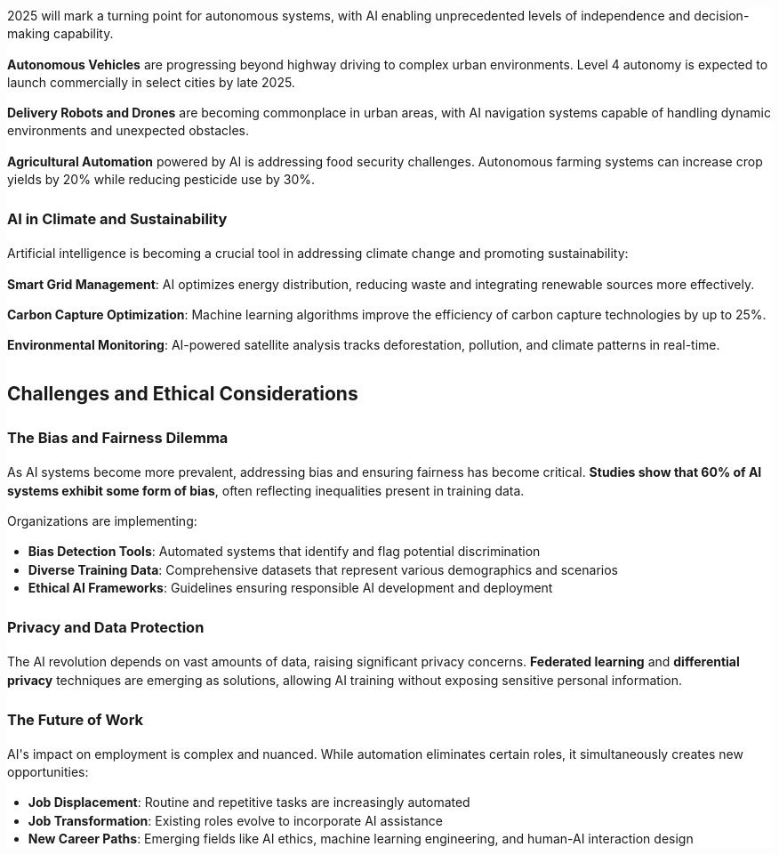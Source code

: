 2025 will mark a turning point for autonomous systems, with AI enabling unprecedented levels of independence and decision-making capability.

**Autonomous Vehicles** are progressing beyond highway driving to complex urban environments. Level 4 autonomy is expected to launch commercially in select cities by late 2025.

**Delivery Robots and Drones** are becoming commonplace in urban areas, with AI navigation systems capable of handling dynamic environments and unexpected obstacles.

**Agricultural Automation** powered by AI is addressing food security challenges. Autonomous farming systems can increase crop yields by 20% while reducing pesticide use by 30%.

### AI in Climate and Sustainability

Artificial intelligence is becoming a crucial tool in addressing climate change and promoting sustainability:

**Smart Grid Management**: AI optimizes energy distribution, reducing waste and integrating renewable sources more effectively.

**Carbon Capture Optimization**: Machine learning algorithms improve the efficiency of carbon capture technologies by up to 25%.

**Environmental Monitoring**: AI-powered satellite analysis tracks deforestation, pollution, and climate patterns in real-time.

## Challenges and Ethical Considerations

### The Bias and Fairness Dilemma

As AI systems become more prevalent, addressing bias and ensuring fairness has become critical. **Studies show that 60% of AI systems exhibit some form of bias**, often reflecting inequalities present in training data.

Organizations are implementing:
- **Bias Detection Tools**: Automated systems that identify and flag potential discrimination
- **Diverse Training Data**: Comprehensive datasets that represent various demographics and scenarios
- **Ethical AI Frameworks**: Guidelines ensuring responsible AI development and deployment

### Privacy and Data Protection

The AI revolution depends on vast amounts of data, raising significant privacy concerns. **Federated learning** and **differential privacy** techniques are emerging as solutions, allowing AI training without exposing sensitive personal information.

### The Future of Work

AI's impact on employment is complex and nuanced. While automation eliminates certain roles, it simultaneously creates new opportunities:

- **Job Displacement**: Routine and repetitive tasks are increasingly automated
- **Job Transformation**: Existing roles evolve to incorporate AI assistance
- **New Career Paths**: Emerging fields like AI ethics, machine learning engineering, and human-AI interaction design
